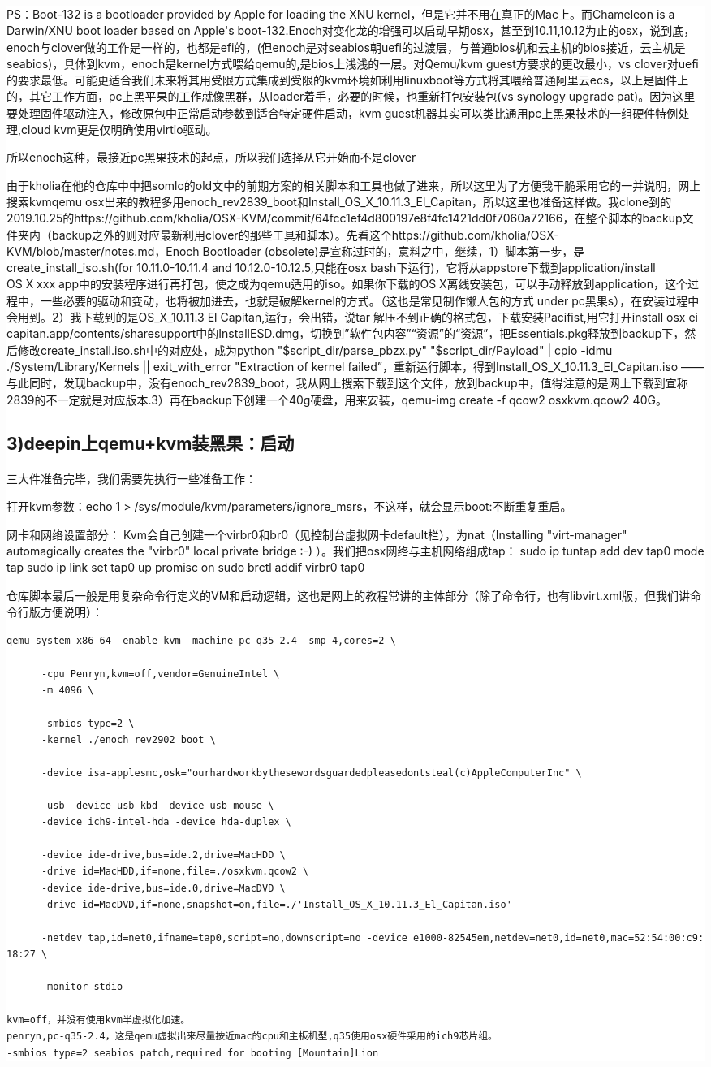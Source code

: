 PS：Boot-132 is a bootloader provided by Apple for loading the XNU kernel，但是它并不用在真正的Mac上。而Chameleon is a Darwin/XNU boot loader based on Apple's boot-132.Enoch对变化龙的增强可以启动早期osx，甚至到10.11,10.12为止的osx，说到底，enoch与clover做的工作是一样的，也都是efi的，(但enoch是对seabios朝uefi的过渡层，与普通bios机和云主机的bios接近，云主机是seabios)，具体到kvm，enoch是kernel方式喂给qemu的,是bios上浅浅的一层。对Qemu/kvm guest方要求的更改最小，vs clover对uefi的要求最低。可能更适合我们未来将其用受限方式集成到受限的kvm环境如利用linuxboot等方式将其喂给普通阿里云ecs，以上是固件上的，其它工作方面，pc上黑平果的工作就像黑群，从loader着手，必要的时候，也重新打包安装包(vs synology upgrade pat)。因为这里要处理固件驱动注入，修改原包中正常启动参数到适合特定硬件启动，kvm guest机器其实可以类比通用pc上黑果技术的一组硬件特例处理,cloud kvm更是仅明确使用virtio驱动。

所以enoch这种，最接近pc黑果技术的起点，所以我们选择从它开始而不是clover

由于kholia在他的仓库中中把somlo的old文中的前期方案的相关脚本和工具也做了进来，所以这里为了方便我干脆采用它的一并说明，网上搜索kvmqemu osx出来的教程多用enoch_rev2839_boot和Install_OS_X_10.11.3_El_Capitan，所以这里也准备这样做。我clone到的2019.10.25的https://github.com/kholia/OSX-KVM/commit/64fcc1ef4d800197e8f4fc1421dd0f7060a72166，在整个脚本的backup文件夹内（backup之外的则对应最新利用clover的那些工具和脚本）。先看这个https://github.com/kholia/OSX-KVM/blob/master/notes.md，Enoch Bootloader (obsolete)是宣称过时的，意料之中，继续，1）脚本第一步，是create_install_iso.sh(for  10.11.0-10.11.4 and 10.12.0-10.12.5,只能在osx bash下运行)，它将从appstore下载到application/install OS X xxx app中的安装程序进行再打包，使之成为qemu适用的iso。如果你下载的OS X离线安装包，可以手动释放到application，这个过程中，一些必要的驱动和变动，也将被加进去，也就是破解kernel的方式。（这也是常见制作懒人包的方式 under pc黑果s），在安装过程中会用到。2）我下载到的是OS_X_10.11.3 El Capitan,运行，会出错，说tar 解压不到正确的格式包，下载安装Pacifist,用它打开install osx ei capitan.app/contents/sharesupport中的InstallESD.dmg，切换到”软件包内容”“资源”的“资源”，把Essentials.pkg释放到backup下，然后修改create_install.iso.sh中的对应处，成为python "$script_dir/parse_pbzx.py" "$script_dir/Payload" | cpio -idmu ./System/Library/Kernels || exit_with_error "Extraction of kernel failed”，重新运行脚本，得到Install_OS_X_10.11.3_El_Capitan.iso —— 与此同时，发现backup中，没有enoch_rev2839_boot，我从网上搜索下载到这个文件，放到backup中，值得注意的是网上下载到宣称2839的不一定就是对应版本.3）再在backup下创建一个40g硬盘，用来安装，qemu-img create -f qcow2 osxkvm.qcow2 40G。

3)deepin上qemu+kvm装黑果：启动
-----

三大件准备完毕，我们需要先执行一些准备工作：

打开kvm参数：echo 1 > /sys/module/kvm/parameters/ignore_msrs，不这样，就会显示boot:不断重复重启。

网卡和网络设置部分：
Kvm会自己创建一个virbr0和br0（见控制台虚拟网卡default栏），为nat（Installing "virt-manager" automagically creates the "virbr0" local private bridge :-) ）。我们把osx网络与主机网络组成tap：
sudo ip tuntap add dev tap0 mode tap 
sudo ip link set tap0 up promisc on 
sudo brctl addif virbr0 tap0

仓库脚本最后一般是用复杂命令行定义的VM和启动逻辑，这也是网上的教程常讲的主体部分（除了命令行，也有libvirt.xml版，但我们讲命令行版方便说明）：

```
qemu-system-x86_64 -enable-kvm -machine pc-q35-2.4 -smp 4,cores=2 \

	  -cpu Penryn,kvm=off,vendor=GenuineIntel \
	  -m 4096 \

	  -smbios type=2 \
	  -kernel ./enoch_rev2902_boot \

	  -device isa-applesmc,osk="ourhardworkbythesewordsguardedpleasedontsteal(c)AppleComputerInc" \

	  -usb -device usb-kbd -device usb-mouse \
	  -device ich9-intel-hda -device hda-duplex \

	  -device ide-drive,bus=ide.2,drive=MacHDD \
	  -drive id=MacHDD,if=none,file=./osxkvm.qcow2 \
	  -device ide-drive,bus=ide.0,drive=MacDVD \
	  -drive id=MacDVD,if=none,snapshot=on,file=./'Install_OS_X_10.11.3_El_Capitan.iso'

	  -netdev tap,id=net0,ifname=tap0,script=no,downscript=no -device e1000-82545em,netdev=net0,id=net0,mac=52:54:00:c9:18:27 \

	  -monitor stdio

kvm=off，并没有使用kvm半虚拟化加速。
penryn,pc-q35-2.4，这是qemu虚拟出来尽量按近mac的cpu和主板机型,q35使用osx硬件采用的ich9芯片组。
-smbios type=2 seabios patch,required for booting [Mountain]Lion
```